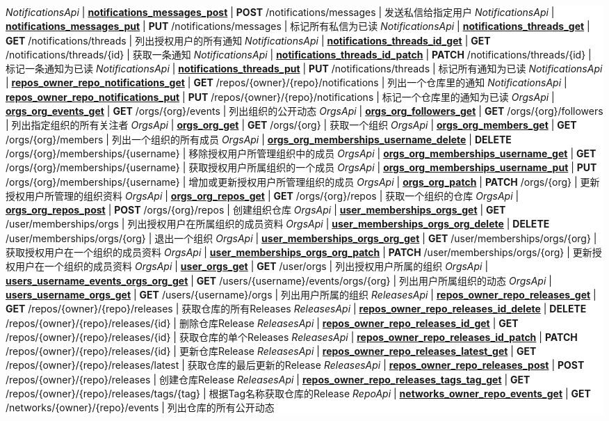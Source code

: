 *NotificationsApi* | [**notifications_messages_post**](docs/NotificationsApi.md#notifications_messages_post) | **POST** /notifications/messages | 发送私信给指定用户
*NotificationsApi* | [**notifications_messages_put**](docs/NotificationsApi.md#notifications_messages_put) | **PUT** /notifications/messages | 标记所有私信为已读
*NotificationsApi* | [**notifications_threads_get**](docs/NotificationsApi.md#notifications_threads_get) | **GET** /notifications/threads | 列出授权用户的所有通知
*NotificationsApi* | [**notifications_threads_id_get**](docs/NotificationsApi.md#notifications_threads_id_get) | **GET** /notifications/threads/{id} | 获取一条通知
*NotificationsApi* | [**notifications_threads_id_patch**](docs/NotificationsApi.md#notifications_threads_id_patch) | **PATCH** /notifications/threads/{id} | 标记一条通知为已读
*NotificationsApi* | [**notifications_threads_put**](docs/NotificationsApi.md#notifications_threads_put) | **PUT** /notifications/threads | 标记所有通知为已读
*NotificationsApi* | [**repos_owner_repo_notifications_get**](docs/NotificationsApi.md#repos_owner_repo_notifications_get) | **GET** /repos/{owner}/{repo}/notifications | 列出一个仓库里的通知
*NotificationsApi* | [**repos_owner_repo_notifications_put**](docs/NotificationsApi.md#repos_owner_repo_notifications_put) | **PUT** /repos/{owner}/{repo}/notifications | 标记一个仓库里的通知为已读
*OrgsApi* | [**orgs_org_events_get**](docs/OrgsApi.md#orgs_org_events_get) | **GET** /orgs/{org}/events | 列出组织的公开动态
*OrgsApi* | [**orgs_org_followers_get**](docs/OrgsApi.md#orgs_org_followers_get) | **GET** /orgs/{org}/followers | 列出指定组织的所有关注者
*OrgsApi* | [**orgs_org_get**](docs/OrgsApi.md#orgs_org_get) | **GET** /orgs/{org} | 获取一个组织
*OrgsApi* | [**orgs_org_members_get**](docs/OrgsApi.md#orgs_org_members_get) | **GET** /orgs/{org}/members | 列出一个组织的所有成员
*OrgsApi* | [**orgs_org_memberships_username_delete**](docs/OrgsApi.md#orgs_org_memberships_username_delete) | **DELETE** /orgs/{org}/memberships/{username} | 移除授权用户所管理组织中的成员
*OrgsApi* | [**orgs_org_memberships_username_get**](docs/OrgsApi.md#orgs_org_memberships_username_get) | **GET** /orgs/{org}/memberships/{username} | 获取授权用户所属组织的一个成员
*OrgsApi* | [**orgs_org_memberships_username_put**](docs/OrgsApi.md#orgs_org_memberships_username_put) | **PUT** /orgs/{org}/memberships/{username} | 增加或更新授权用户所管理组织的成员
*OrgsApi* | [**orgs_org_patch**](docs/OrgsApi.md#orgs_org_patch) | **PATCH** /orgs/{org} | 更新授权用户所管理的组织资料
*OrgsApi* | [**orgs_org_repos_get**](docs/OrgsApi.md#orgs_org_repos_get) | **GET** /orgs/{org}/repos | 获取一个组织的仓库
*OrgsApi* | [**orgs_org_repos_post**](docs/OrgsApi.md#orgs_org_repos_post) | **POST** /orgs/{org}/repos | 创建组织仓库
*OrgsApi* | [**user_memberships_orgs_get**](docs/OrgsApi.md#user_memberships_orgs_get) | **GET** /user/memberships/orgs | 列出授权用户在所属组织的成员资料
*OrgsApi* | [**user_memberships_orgs_org_delete**](docs/OrgsApi.md#user_memberships_orgs_org_delete) | **DELETE** /user/memberships/orgs/{org} | 退出一个组织
*OrgsApi* | [**user_memberships_orgs_org_get**](docs/OrgsApi.md#user_memberships_orgs_org_get) | **GET** /user/memberships/orgs/{org} | 获取授权用户在一个组织的成员资料
*OrgsApi* | [**user_memberships_orgs_org_patch**](docs/OrgsApi.md#user_memberships_orgs_org_patch) | **PATCH** /user/memberships/orgs/{org} | 更新授权用户在一个组织的成员资料
*OrgsApi* | [**user_orgs_get**](docs/OrgsApi.md#user_orgs_get) | **GET** /user/orgs | 列出授权用户所属的组织
*OrgsApi* | [**users_username_events_orgs_org_get**](docs/OrgsApi.md#users_username_events_orgs_org_get) | **GET** /users/{username}/events/orgs/{org} | 列出用户所属组织的动态
*OrgsApi* | [**users_username_orgs_get**](docs/OrgsApi.md#users_username_orgs_get) | **GET** /users/{username}/orgs | 列出用户所属的组织
*ReleasesApi* | [**repos_owner_repo_releases_get**](docs/ReleasesApi.md#repos_owner_repo_releases_get) | **GET** /repos/{owner}/{repo}/releases | 获取仓库的所有Releases
*ReleasesApi* | [**repos_owner_repo_releases_id_delete**](docs/ReleasesApi.md#repos_owner_repo_releases_id_delete) | **DELETE** /repos/{owner}/{repo}/releases/{id} | 删除仓库Release
*ReleasesApi* | [**repos_owner_repo_releases_id_get**](docs/ReleasesApi.md#repos_owner_repo_releases_id_get) | **GET** /repos/{owner}/{repo}/releases/{id} | 获取仓库的单个Releases
*ReleasesApi* | [**repos_owner_repo_releases_id_patch**](docs/ReleasesApi.md#repos_owner_repo_releases_id_patch) | **PATCH** /repos/{owner}/{repo}/releases/{id} | 更新仓库Release
*ReleasesApi* | [**repos_owner_repo_releases_latest_get**](docs/ReleasesApi.md#repos_owner_repo_releases_latest_get) | **GET** /repos/{owner}/{repo}/releases/latest | 获取仓库的最后更新的Release
*ReleasesApi* | [**repos_owner_repo_releases_post**](docs/ReleasesApi.md#repos_owner_repo_releases_post) | **POST** /repos/{owner}/{repo}/releases | 创建仓库Release
*ReleasesApi* | [**repos_owner_repo_releases_tags_tag_get**](docs/ReleasesApi.md#repos_owner_repo_releases_tags_tag_get) | **GET** /repos/{owner}/{repo}/releases/tags/{tag} | 根据Tag名称获取仓库的Release
*RepoApi* | [**networks_owner_repo_events_get**](docs/RepoApi.md#networks_owner_repo_events_get) | **GET** /networks/{owner}/{repo}/events | 列出仓库的所有公开动态
